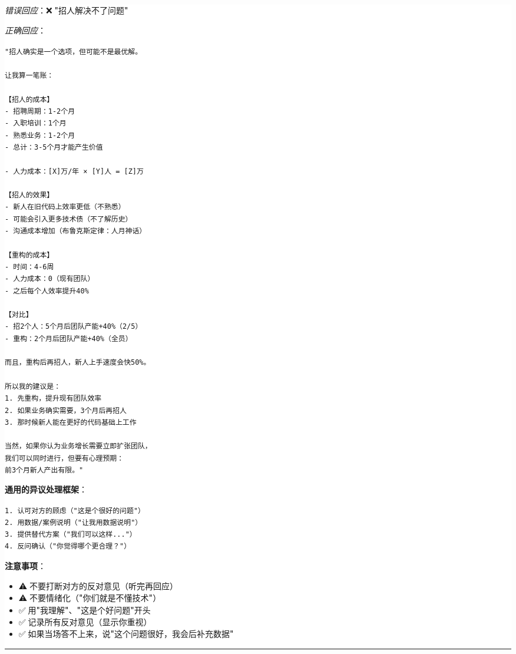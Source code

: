 *错误回应*：❌ "招人解决不了问题"

*正确回应*：
```
"招人确实是一个选项，但可能不是最优解。

让我算一笔账：

【招人的成本】
- 招聘周期：1-2个月
- 入职培训：1个月
- 熟悉业务：1-2个月
- 总计：3-5个月才能产生价值

- 人力成本：[X]万/年 × [Y]人 = [Z]万

【招人的效果】
- 新人在旧代码上效率更低（不熟悉）
- 可能会引入更多技术债（不了解历史）
- 沟通成本增加（布鲁克斯定律：人月神话）

【重构的成本】
- 时间：4-6周
- 人力成本：0（现有团队）
- 之后每个人效率提升40%

【对比】
- 招2个人：5个月后团队产能+40%（2/5）
- 重构：2个月后团队产能+40%（全员）

而且，重构后再招人，新人上手速度会快50%。

所以我的建议是：
1. 先重构，提升现有团队效率
2. 如果业务确实需要，3个月后再招人
3. 那时候新人能在更好的代码基础上工作

当然，如果你认为业务增长需要立即扩张团队，
我们可以同时进行，但要有心理预期：
前3个月新人产出有限。"
```

**通用的异议处理框架**：
```
1. 认可对方的顾虑（"这是个很好的问题"）
2. 用数据/案例说明（"让我用数据说明"）
3. 提供替代方案（"我们可以这样..."）
4. 反问确认（"你觉得哪个更合理？"）
```

**注意事项**：
- ⚠️ 不要打断对方的反对意见（听完再回应）
- ⚠️ 不要情绪化（"你们就是不懂技术"）
- ✅ 用"我理解"、"这是个好问题"开头
- ✅ 记录所有反对意见（显示你重视）
- ✅ 如果当场答不上来，说"这个问题很好，我会后补充数据"

---